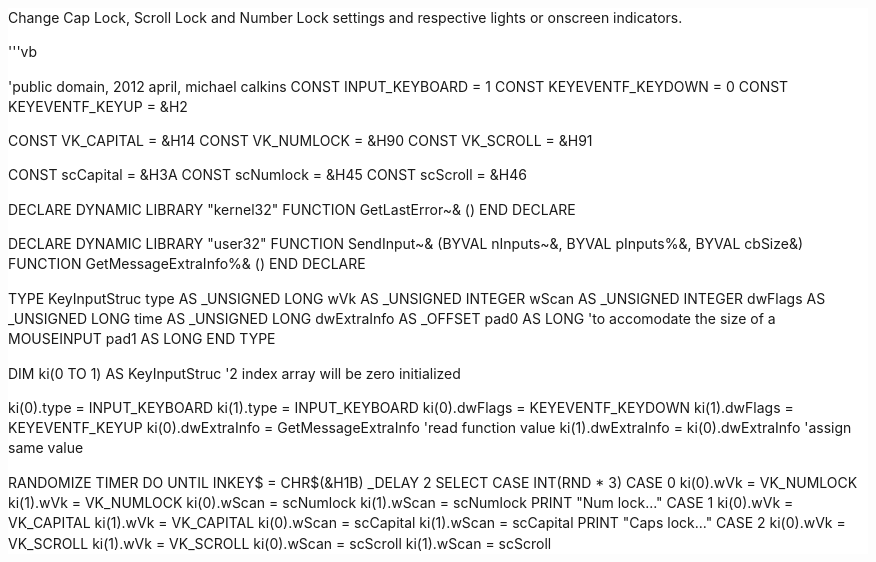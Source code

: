 
Change Cap Lock, Scroll Lock and Number Lock settings and respective lights or onscreen indicators.

'''vb

'public domain, 2012 april, michael calkins
CONST INPUT_KEYBOARD = 1
CONST KEYEVENTF_KEYDOWN = 0
CONST KEYEVENTF_KEYUP = &H2

CONST VK_CAPITAL = &H14
CONST VK_NUMLOCK = &H90
CONST VK_SCROLL = &H91

CONST scCapital = &H3A
CONST scNumlock = &H45
CONST scScroll = &H46

DECLARE DYNAMIC LIBRARY "kernel32"
 FUNCTION GetLastError~& ()
END DECLARE

DECLARE DYNAMIC LIBRARY "user32"
 FUNCTION SendInput~& (BYVAL nInputs~&, BYVAL pInputs%&, BYVAL cbSize&)
 FUNCTION GetMessageExtraInfo%& ()
END DECLARE

TYPE KeyInputStruc
 type AS _UNSIGNED LONG
 wVk AS _UNSIGNED INTEGER
 wScan AS _UNSIGNED INTEGER
 dwFlags AS _UNSIGNED LONG
 time AS _UNSIGNED LONG
 dwExtraInfo AS _OFFSET
 pad0 AS LONG 'to accomodate the size of a MOUSEINPUT
 pad1 AS LONG
END TYPE

DIM ki(0 TO 1) AS KeyInputStruc '2 index array will be zero initialized

ki(0).type = INPUT_KEYBOARD
ki(1).type = INPUT_KEYBOARD
ki(0).dwFlags = KEYEVENTF_KEYDOWN
ki(1).dwFlags = KEYEVENTF_KEYUP
ki(0).dwExtraInfo = GetMessageExtraInfo 'read function value
ki(1).dwExtraInfo = ki(0).dwExtraInfo   'assign same value

RANDOMIZE TIMER
DO UNTIL INKEY$ = CHR$(&H1B)
 _DELAY 2
 SELECT CASE INT(RND * 3)
  CASE 0
   ki(0).wVk = VK_NUMLOCK
   ki(1).wVk = VK_NUMLOCK
   ki(0).wScan = scNumlock
   ki(1).wScan = scNumlock
   PRINT "Num lock..."
  CASE 1
   ki(0).wVk = VK_CAPITAL
   ki(1).wVk = VK_CAPITAL
   ki(0).wScan = scCapital
   ki(1).wScan = scCapital
   PRINT "Caps lock..."
  CASE 2
   ki(0).wVk = VK_SCROLL
   ki(1).wVk = VK_SCROLL
   ki(0).wScan = scScroll
   ki(1).wScan = scScroll